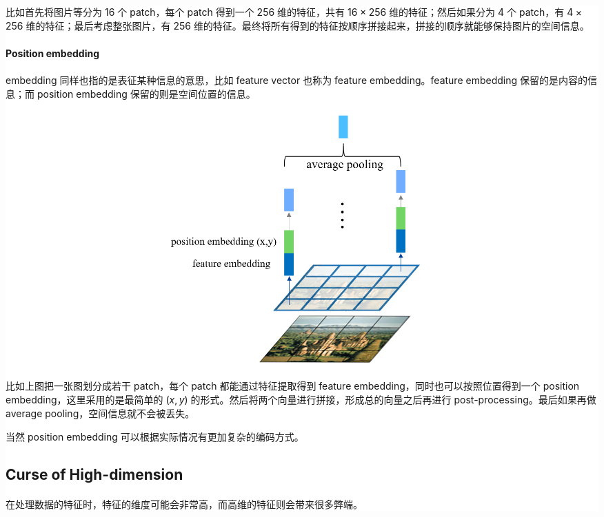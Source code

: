 比如首先将图片等分为 $16$ 个 patch，每个 patch 得到一个 $256$ 维的特征，共有 $16\times 256$ 维的特征；然后如果分为 $4$ 个 patch，有 $4\times 256$ 维的特征；最后考虑整张图片，有 $256$ 维的特征。最终将所有得到的特征按顺序拼接起来，拼接的顺序就能够保持图片的空间信息。

#### Position embedding
embedding 同样也指的是表征某种信息的意思，比如 feature vector 也称为 feature embedding。feature embedding 保留的是内容的信息；而 position embedding 保留的则是空间位置的信息。
<img src='../../figure/数据科学基础笔记/1-Feature-Engineering/position_embedding.png' width=400 style="display: block; margin-left: auto; margin-right: auto;">

比如上图把一张图划分成若干 patch，每个 patch 都能通过特征提取得到 feature embedding，同时也可以按照位置得到一个 position embedding，这里采用的是最简单的 $(x,y)$ 的形式。然后将两个向量进行拼接，形成总的向量之后再进行 post-processing。最后如果再做 average pooling，空间信息就不会被丢失。

当然 position embedding 可以根据实际情况有更加复杂的编码方式。

## Curse of High-dimension
在处理数据的特征时，特征的维度可能会非常高，而高维的特征则会带来很多弊端。
